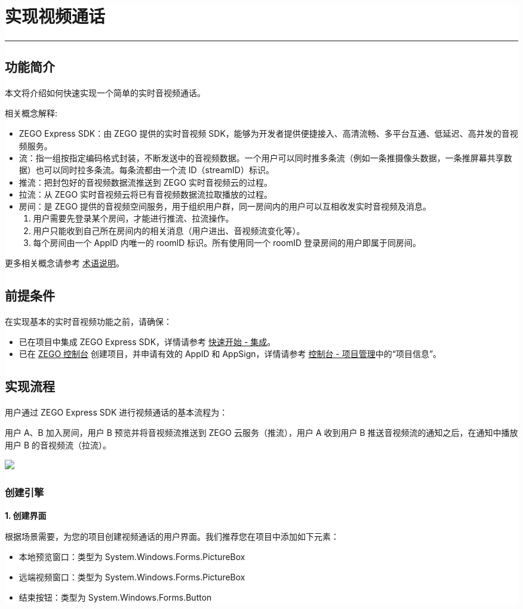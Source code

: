 # 实现视频通话

---


## 功能简介

本文将介绍如何快速实现一个简单的实时音视频通话。

相关概念解释:

- ZEGO Express SDK：由 ZEGO 提供的实时音视频 SDK，能够为开发者提供便捷接入、高清流畅、多平台互通、低延迟、高并发的音视频服务。
- 流：指一组按指定编码格式封装，不断发送中的音视频数据。一个用户可以同时推多条流（例如一条推摄像头数据，一条推屏幕共享数据）也可以同时拉多条流。每条流都由一个流 ID（streamID）标识。
- 推流：把封包好的音视频数据流推送到 ZEGO 实时音视频云的过程。
- 拉流：从 ZEGO 实时音视频云将已有音视频数据流拉取播放的过程。
- 房间：是 ZEGO 提供的音视频空间服务，用于组织用户群，同一房间内的用户可以互相收发实时音视频及消息。
    1. 用户需要先登录某个房间，才能进行推流、拉流操作。
    2. 用户只能收到自己所在房间内的相关消息（用户进出、音视频流变化等）。
    3. 每个房间由一个 ApplD 内唯一的 roomlD 标识。所有使用同一个 roomID 登录房间的用户即属于同房间。



更多相关概念请参考 [术语说明](/glossary/term-explanation)。

## 前提条件

在实现基本的实时音视频功能之前，请确保：

- 已在项目中集成 ZEGO Express SDK，详情请参考 [快速开始 - 集成](https://doc-zh.zego.im/article/6764)。
- 已在 [ZEGO 控制台](https://console.zego.im) 创建项目，并申请有效的 AppID 和 AppSign，详情请参考 [控制台 - 项目管理](/console/project-info)中的“项目信息”。


## 实现流程

用户通过 ZEGO Express SDK 进行视频通话的基本流程为：

用户 A、B  加入房间，用户 B 预览并将音视频流推送到 ZEGO 云服务（推流），用户 A 收到用户 B 推送音视频流的通知之后，在通知中播放用户 B 的音视频流（拉流）。

<Frame width="512" height="auto" caption="">
  <img src="https://doc-media.zego.im/sdk-doc/Pics/Common/ZegoExpressEngine/common_usage_new.png" />
</Frame>


### 创建引擎

**1. 创建界面**

根据场景需要，为您的项目创建视频通话的用户界面。我们推荐您在项目中添加如下元素：

- 本地预览窗口：类型为 System.Windows.Forms.PictureBox

- 远端视频窗口：类型为 System.Windows.Forms.PictureBox

- 结束按钮：类型为 System.Windows.Forms.Button
